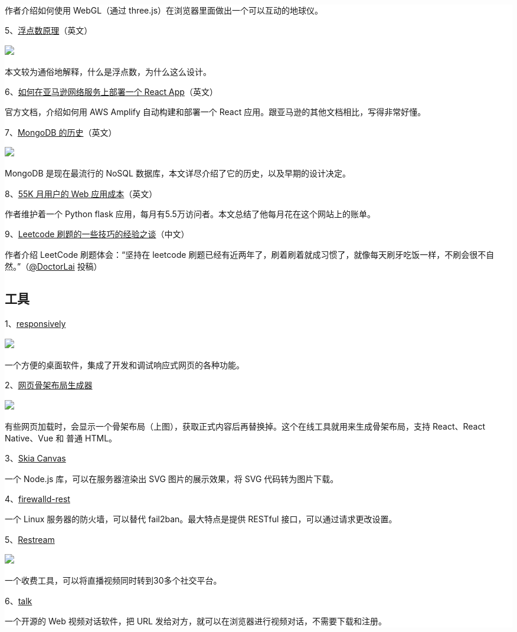 作者介绍如何使用 WebGL（通过 three.js）在浏览器里面做出一个可以互动的地球仪。

5、[浮点数原理](https://timroderick.com/floating-point-introduction/)（英文）

![](https://www.wangbase.com/blogimg/asset/202009/bg2020090403.jpg)

本文较为通俗地解释，什么是浮点数，为什么这么设计。

6、[如何在亚马逊网络服务上部署一个 React App](https://aws.amazon.com/getting-started/hands-on/build-react-app-amplify-graphql/module-one/)（英文）

官方文档，介绍如何用 AWS Amplify 自动构建和部署一个 React 应用。跟亚马逊的其他文档相比，写得非常好懂。

7、[MongoDB 的历史](https://www.quickprogrammingtips.com/mongodb/mongodb-history.html)（英文）

![](https://www.wangbase.com/blogimg/asset/202009/bg2020090502.jpg)

MongoDB 是现在最流行的 NoSQL 数据库，本文详尽介绍了它的历史，以及早期的设计决定。

8、[55K 月用户的 Web 应用成本](https://casparwre.de/blog/cost-of-running-webapp/)（英文）

作者维护着一个 Python flask 应用，每月有5.5万访问者。本文总结了他每月花在这个网站上的账单。

9、[Leetcode 刷题的一些技巧的经验之谈](https://justyy.com/archives/44858)（中文）

作者介绍 LeetCode 刷题体会：“坚持在 leetcode 刷题已经有近两年了，刷着刷着就成习惯了，就像每天刷牙吃饭一样，不刷会很不自然。”（[@DoctorLai](https://github.com/ruanyf/weekly/issues/1402) 投稿）

## 工具

1、[responsively](https://github.com/responsively-org/responsively-app)

![](https://www.wangbase.com/blogimg/asset/202009/bg2020090401.jpg)

一个方便的桌面软件，集成了开发和调试响应式网页的各种功能。

2、[网页骨架布局生成器](https://skeletonreact.com/)

![](https://www.wangbase.com/blogimg/asset/202009/bg2020090402.jpg)

有些网页加载时，会显示一个骨架布局（上图），获取正式内容后再替换掉。这个在线工具就用来生成骨架布局，支持 React、React Native、Vue 和 普通 HTML。

3、[Skia Canvas](https://github.com/samizdatco/skia-canvas)

一个 Node.js 库，可以在服务器渲染出 SVG 图片的展示效果，将 SVG 代码转为图片下载。

4、[firewalld-rest](https://github.com/prashantgupta24/firewalld-rest)

一个 Linux 服务器的防火墙，可以替代 fail2ban。最大特点是提供 RESTful 接口，可以通过请求更改设置。

5、[Restream](https://restream.io/)

![](https://www.wangbase.com/blogimg/asset/202009/bg2020090501.jpg)

一个收费工具，可以将直播视频同时转到30多个社交平台。

6、[talk](https://github.com/vasanthv/talk)

一个开源的 Web 视频对话软件，把 URL 发给对方，就可以在浏览器进行视频对话，不需要下载和注册。
